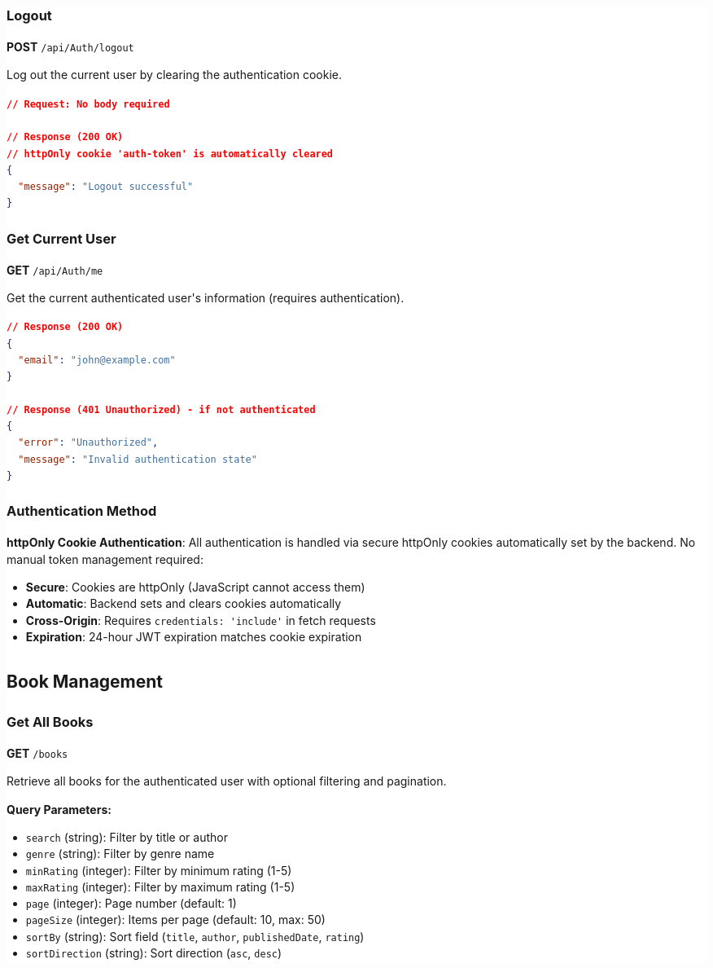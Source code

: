 ### Logout
**POST** `/api/Auth/logout`

Log out the current user by clearing the authentication cookie.

```json
// Request: No body required

// Response (200 OK)
// httpOnly cookie 'auth-token' is automatically cleared
{
  "message": "Logout successful"
}
```

### Get Current User
**GET** `/api/Auth/me`

Get the current authenticated user's information (requires authentication).

```json
// Response (200 OK)
{
  "email": "john@example.com"
}

// Response (401 Unauthorized) - if not authenticated
{
  "error": "Unauthorized",
  "message": "Invalid authentication state"
}
```

### Authentication Method
**httpOnly Cookie Authentication**: All authentication is handled via secure httpOnly cookies automatically set by the backend. No manual token management required:

- **Secure**: Cookies are httpOnly (JavaScript cannot access them)
- **Automatic**: Backend sets and clears cookies automatically
- **Cross-Origin**: Requires `credentials: 'include'` in fetch requests
- **Expiration**: 24-hour JWT expiration matches cookie expiration

## Book Management

### Get All Books
**GET** `/books`

Retrieve all books for the authenticated user with optional filtering and pagination.

**Query Parameters:**
- `search` (string): Filter by title or author
- `genre` (string): Filter by genre name
- `minRating` (integer): Filter by minimum rating (1-5)
- `maxRating` (integer): Filter by maximum rating (1-5)
- `page` (integer): Page number (default: 1)
- `pageSize` (integer): Items per page (default: 10, max: 50)
- `sortBy` (string): Sort field (`title`, `author`, `publishedDate`, `rating`)
- `sortDirection` (string): Sort direction (`asc`, `desc`)
